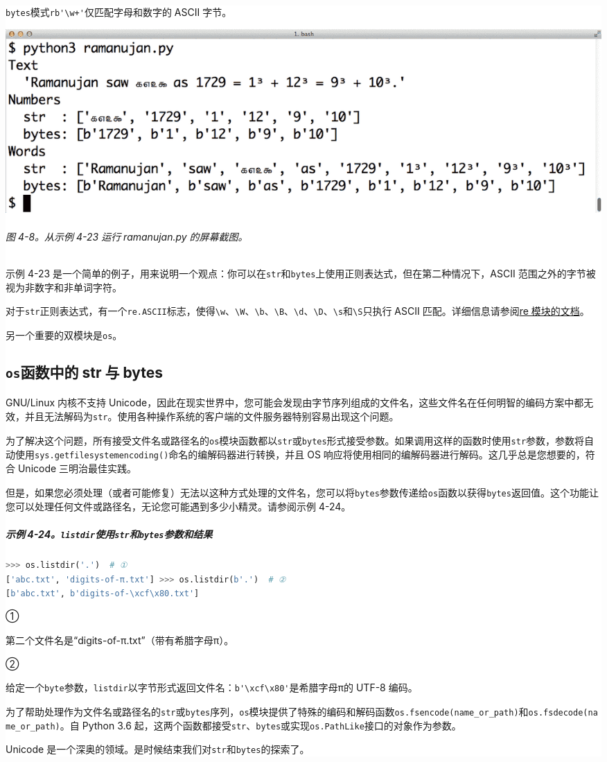 `bytes`模式`rb'\w+'`仅匹配字母和数字的 ASCII 字节。

![ramanujan.py 的输出](img/flpy_0408.png)

###### 图 4-8。从示例 4-23 运行 ramanujan.py 的屏幕截图。

示例 4-23 是一个简单的例子，用来说明一个观点：你可以在`str`和`bytes`上使用正则表达式，但在第二种情况下，ASCII 范围之外的字节被视为非数字和非单词字符。

对于`str`正则表达式，有一个`re.ASCII`标志，使得`\w`、`\W`、`\b`、`\B`、`\d`、`\D`、`\s`和`\S`只执行 ASCII 匹配。详细信息请参阅[re 模块的文档](https://fpy.li/4-27)。

另一个重要的双模块是`os`。

## `os`函数中的 str 与 bytes

GNU/Linux 内核不支持 Unicode，因此在现实世界中，您可能会发现由字节序列组成的文件名，这些文件名在任何明智的编码方案中都无效，并且无法解码为`str`。使用各种操作系统的客户端的文件服务器特别容易出现这个问题。

为了解决这个问题，所有接受文件名或路径名的`os`模块函数都以`str`或`bytes`形式接受参数。如果调用这样的函数时使用`str`参数，参数将自动使用`sys.getfilesystemencoding()`命名的编解码器进行转换，并且 OS 响应将使用相同的编解码器进行解码。这几乎总是您想要的，符合 Unicode 三明治最佳实践。

但是，如果您必须处理（或者可能修复）无法以这种方式处理的文件名，您可以将`bytes`参数传递给`os`函数以获得`bytes`返回值。这个功能让您可以处理任何文件或路径名，无论您可能遇到多少小精灵。请参阅示例 4-24。

##### 示例 4-24。`listdir`使用`str`和`bytes`参数和结果

```py
>>> os.listdir('.')  # ①
['abc.txt', 'digits-of-π.txt'] >>> os.listdir(b'.')  # ②
[b'abc.txt', b'digits-of-\xcf\x80.txt']
```

①

第二个文件名是“digits-of-π.txt”（带有希腊字母π）。

②

给定一个`byte`参数，`listdir`以字节形式返回文件名：`b'\xcf\x80'`是希腊字母π的 UTF-8 编码。

为了帮助处理作为文件名或路径名的`str`或`bytes`序列，`os`模块提供了特殊的编码和解码函数`os.fsencode(name_or_path)`和`os.fsdecode(name_or_path)`。自 Python 3.6 起，这两个函数都接受`str`、`bytes`或实现`os.PathLike`接口的对象作为参数。

Unicode 是一个深奥的领域。是时候结束我们对`str`和`bytes`的探索了。
